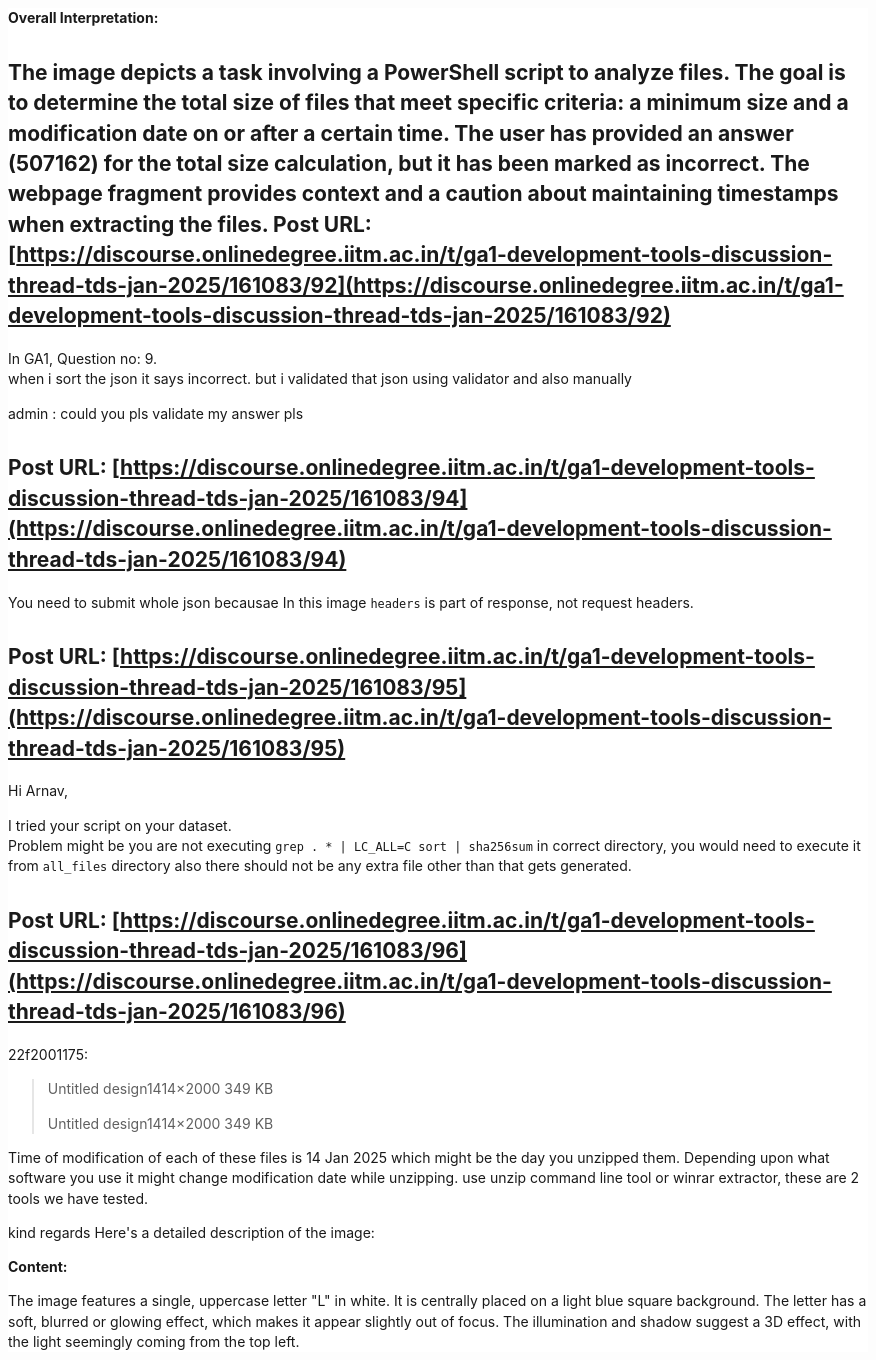 **Overall Interpretation:**

The image depicts a task involving a PowerShell script to analyze files. The goal is to determine the total size of files that meet specific criteria: a minimum size and a modification date on or after a certain time. The user has provided an answer (507162) for the total size calculation, but it has been marked as incorrect. The webpage fragment provides context and a caution about maintaining timestamps when extracting the files.
Post URL: [https://discourse.onlinedegree.iitm.ac.in/t/ga1-development-tools-discussion-thread-tds-jan-2025/161083/92](https://discourse.onlinedegree.iitm.ac.in/t/ga1-development-tools-discussion-thread-tds-jan-2025/161083/92)
---
In GA1, Question no: 9.  
when i sort the json it says incorrect. but i validated that json using validator and also manually

admin : could you pls validate my answer pls

Post URL: [https://discourse.onlinedegree.iitm.ac.in/t/ga1-development-tools-discussion-thread-tds-jan-2025/161083/94](https://discourse.onlinedegree.iitm.ac.in/t/ga1-development-tools-discussion-thread-tds-jan-2025/161083/94)
---
You need to submit whole json becausae In this image `headers` is part of response, not request headers.

Post URL: [https://discourse.onlinedegree.iitm.ac.in/t/ga1-development-tools-discussion-thread-tds-jan-2025/161083/95](https://discourse.onlinedegree.iitm.ac.in/t/ga1-development-tools-discussion-thread-tds-jan-2025/161083/95)
---
Hi Arnav,

I tried your script on your dataset.  
Problem might be you are not executing `grep . * | LC_ALL=C sort | sha256sum` in correct directory, you would need to execute it from `all_files` directory also there should not be any extra file other than that gets generated.

Post URL: [https://discourse.onlinedegree.iitm.ac.in/t/ga1-development-tools-discussion-thread-tds-jan-2025/161083/96](https://discourse.onlinedegree.iitm.ac.in/t/ga1-development-tools-discussion-thread-tds-jan-2025/161083/96)
---
22f2001175:

> Untitled design1414×2000 349 KB
>
> Untitled design1414×2000 349 KB

Time of modification of each of these files is 14 Jan 2025 which might be the day you unzipped them. Depending upon what software you use it might change modification date while unzipping. use unzip command line tool or winrar extractor, these are 2 tools we have tested.

kind regards
Here's a detailed description of the image:

**Content:**

The image features a single, uppercase letter "L" in white. It is centrally placed on a light blue square background. The letter has a soft, blurred or glowing effect, which makes it appear slightly out of focus. The illumination and shadow suggest a 3D effect, with the light seemingly coming from the top left.

